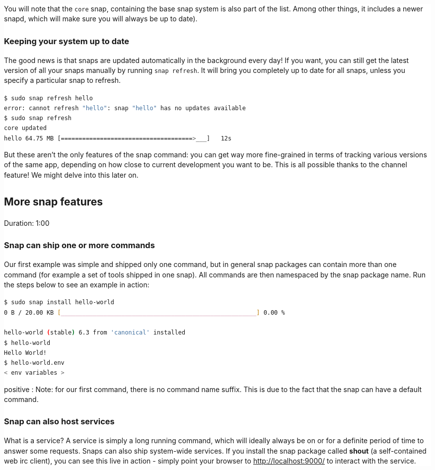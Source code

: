 You will note that the `core` snap, containing the base snap system is also part of the list. Among other things, it includes a newer snapd, which will make sure you will always be up to date).

### Keeping your system up to date

The good news is that snaps are updated automatically in the background every day! If you want, you can still get the latest version of all your snaps manually by running `snap refresh`. It will bring you completely up to date for all snaps, unless you specify a particular snap to refresh.


```bash
$ sudo snap refresh hello
error: cannot refresh "hello": snap "hello" has no updates available
$ sudo snap refresh
core updated
hello 64.75 MB [=====================================>___]   12s

```

But these aren’t the only features of the snap command: you can get way more fine-grained in terms of tracking various versions of the same app, depending on how close to current development you want to be. This is all possible thanks to the channel feature! We might delve into this later on.

## More snap features
Duration: 1:00

### Snap can ship one or more commands

Our first example was simple and shipped only one command, but in general snap packages can contain more than one command (for example a set of tools shipped in one snap). All commands are then namespaced by the snap package name. Run the steps below to see an example in action:


```bash
$ sudo snap install hello-world
0 B / 20.00 KB [_______________________________________________________] 0.00 %

hello-world (stable) 6.3 from 'canonical' installed
$ hello-world
Hello World!
$ hello-world.env
< env variables >
```


positive
: Note: for our first command, there is no command name suffix. This is due to the fact that the snap can have a default command.

### Snap can also host services

What is a service? A service is simply a long running command, which will ideally always be on or for a definite period of time to answer some requests.
Snaps can also ship system-wide services. If you install the snap package called **shout** (a self-contained web irc client), you can see this live in action - simply point your browser to [http://localhost:9000/] to interact with the service.


[snaps]: http://snapcraft.io/
[gentoo-snappy overlay]: https://github.com/zyga/gentoo-snappy
[snap meta layer]: https://github.com/morphis/meta-snappy/blob/master/README.md
[snap-openwrt feed]: https://github.com/teknoraver/snap-openwrt/blob/master/README.md
[http://localhost:9000/]: http://localhost:9000/
[Advanced snap usage]: https://tutorials.ubuntu.com/tutorial/advanced-snap-usage
[Creating your first snap]: https://tutorials.ubuntu.com/tutorial/create-first-snap
[snapcraft forum]: https://forum.snapcraft.io/
[Snapcraft.io documentation]: http://snapcraft.io/docs/
[contact us and the broader community]: http://snapcraft.io/community/
